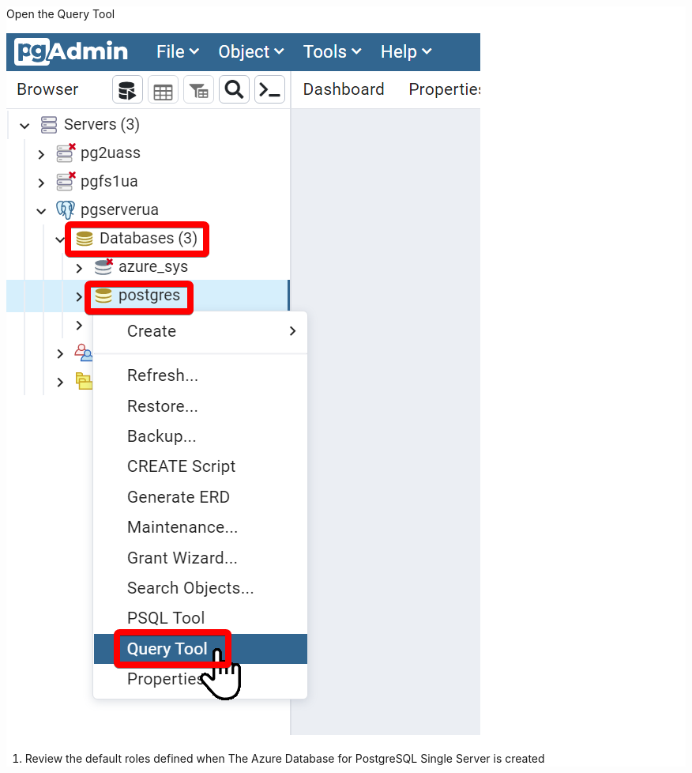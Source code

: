    Open the Query Tool

   ![](Media/image0212.png)




1. Review the default roles defined when The Azure Database for PostgreSQL Single Server is created
           